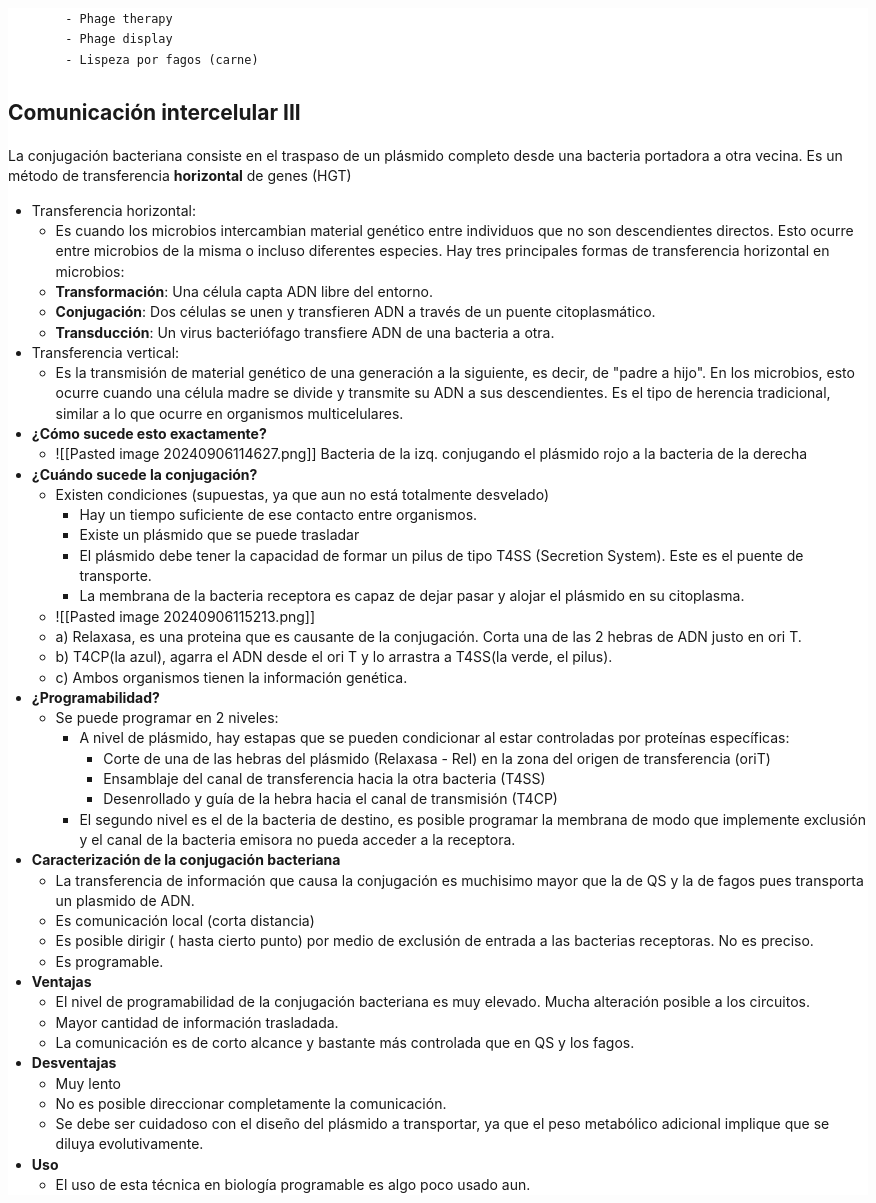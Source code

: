 			- Phage therapy
			- Phage display
			- Lispeza por fagos (carne)

## Comunicación intercelular III
La conjugación bacteriana consiste en el traspaso de un plásmido completo desde una bacteria portadora a otra vecina. Es un método de transferencia **horizontal** de genes (HGT)
- Transferencia horizontal:
	- Es cuando los microbios intercambian material genético entre individuos que no son descendientes directos. Esto ocurre entre microbios de la misma o incluso diferentes especies. Hay tres principales formas de transferencia horizontal en microbios:
	- **Transformación**: Una célula capta ADN libre del entorno.
	- **Conjugación**: Dos células se unen y transfieren ADN a través de un puente citoplasmático.
	- **Transducción**: Un virus bacteriófago transfiere ADN de una bacteria a otra.
- Transferencia vertical:
	- Es la transmisión de material genético de una generación a la siguiente, es decir, de "padre a hijo". En los microbios, esto ocurre cuando una célula madre se divide y transmite su ADN a sus descendientes. Es el tipo de herencia tradicional, similar a lo que ocurre en organismos multicelulares.
- **¿Cómo sucede esto exactamente?**
	- ![[Pasted image 20240906114627.png]] Bacteria de la izq. conjugando el plásmido rojo a la bacteria de la derecha
- **¿Cuándo sucede la conjugación?**
	- Existen condiciones (supuestas, ya que aun no está totalmente desvelado)
		- Hay un tiempo suficiente de ese contacto entre organismos.
		- Existe un plásmido que se puede trasladar
		- El plásmido debe tener la capacidad de formar un pilus de tipo T4SS (Secretion System). Este es el puente de transporte.
		- La membrana de la bacteria receptora es capaz de dejar pasar y alojar el plásmido en su citoplasma.
	- ![[Pasted image 20240906115213.png]]
	- a) Relaxasa, es una proteina que es causante de la conjugación. Corta una de las 2 hebras de ADN justo en ori T.
	- b) T4CP(la azul), agarra el ADN desde el ori T y lo arrastra a T4SS(la verde, el pilus).
	- c) Ambos organismos tienen la información genética.
- **¿Programabilidad?**
	- Se puede programar en 2 niveles:
		- A nivel de plásmido, hay estapas que se pueden condicionar al estar controladas por proteínas específicas:
			- Corte de una de las hebras del plásmido (Relaxasa - Rel) en la zona del origen de transferencia (oriT)
			- Ensamblaje del canal de transferencia hacia la otra bacteria (T4SS)
			- Desenrollado y guía de la hebra hacia el canal de transmisión (T4CP)
		- El segundo nivel es el de la bacteria de destino, es posible programar la membrana de modo que implemente exclusión y el canal de la bacteria emisora no pueda acceder a la receptora.
- **Caracterización de la conjugación bacteriana**
	- La transferencia de información que causa la conjugación es muchisimo mayor que la de QS y la de fagos pues transporta un plasmido de ADN.
	- Es comunicación local (corta distancia)
	- Es posible dirigir ( hasta cierto punto) por medio de exclusión de entrada a las bacterias receptoras. No es preciso.
	- Es programable.
- **Ventajas**
	- El nivel de programabilidad de la conjugación bacteriana es muy elevado. Mucha alteración posible a los circuitos.
	- Mayor cantidad de información trasladada.
	- La comunicación es de corto alcance y bastante más controlada que en QS y los fagos.
- **Desventajas**
	- Muy lento
	- No es posible direccionar completamente la comunicación.
	- Se debe ser cuidadoso con el diseño del plásmido a transportar, ya que el peso metabólico adicional implique que se diluya evolutivamente.
- **Uso**
	- El uso de esta técnica en biología programable es algo poco usado aun.